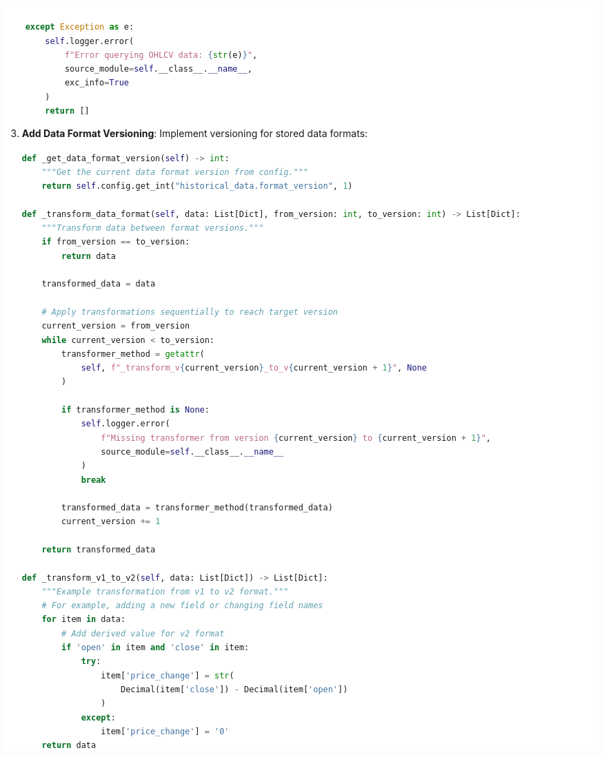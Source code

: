    ```python

       except Exception as e:
           self.logger.error(
               f"Error querying OHLCV data: {str(e)}",
               source_module=self.__class__.__name__,
               exc_info=True
           )
           return []
   ```

3. **Add Data Format Versioning**: Implement versioning for stored data formats:
   ```python
   def _get_data_format_version(self) -> int:
       """Get the current data format version from config."""
       return self.config.get_int("historical_data.format_version", 1)

   def _transform_data_format(self, data: List[Dict], from_version: int, to_version: int) -> List[Dict]:
       """Transform data between format versions."""
       if from_version == to_version:
           return data

       transformed_data = data

       # Apply transformations sequentially to reach target version
       current_version = from_version
       while current_version < to_version:
           transformer_method = getattr(
               self, f"_transform_v{current_version}_to_v{current_version + 1}", None
           )

           if transformer_method is None:
               self.logger.error(
                   f"Missing transformer from version {current_version} to {current_version + 1}",
                   source_module=self.__class__.__name__
               )
               break

           transformed_data = transformer_method(transformed_data)
           current_version += 1

       return transformed_data

   def _transform_v1_to_v2(self, data: List[Dict]) -> List[Dict]:
       """Example transformation from v1 to v2 format."""
       # For example, adding a new field or changing field names
       for item in data:
           # Add derived value for v2 format
           if 'open' in item and 'close' in item:
               try:
                   item['price_change'] = str(
                       Decimal(item['close']) - Decimal(item['open'])
                   )
               except:
                   item['price_change'] = '0'
       return data
   ```
